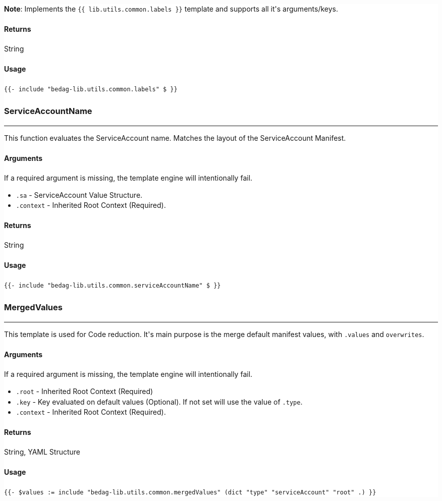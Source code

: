 **Note**: Implements the `{{ lib.utils.common.labels }}` template and supports all it's arguments/keys.

#### Returns

String

#### Usage

```
{{- include "bedag-lib.utils.common.labels" $ }}
```

### ServiceAccountName
---

This function evaluates the ServiceAccount name. Matches the layout of the ServiceAccount Manifest.

#### Arguments

If a required argument is missing, the template engine will intentionally fail.

  * `.sa` - ServiceAccount Value Structure.
  * `.context` - Inherited Root Context (Required).

#### Returns

String

#### Usage

```
{{- include "bedag-lib.utils.common.serviceAccountName" $ }}
```

### MergedValues
---

This template is used for Code reduction. It's main purpose is the merge default manifest values, with `.values` and `overwrites`.

#### Arguments

If a required argument is missing, the template engine will intentionally fail.

  * `.root` - Inherited Root Context (Required)
  * `.key` - Key evaluated on default values (Optional). If not set will use the value of `.type`.
  * `.context` - Inherited Root Context (Required).

#### Returns

String, YAML Structure

#### Usage

```
{{- $values := include "bedag-lib.utils.common.mergedValues" (dict "type" "serviceAccount" "root" .) }}
```
